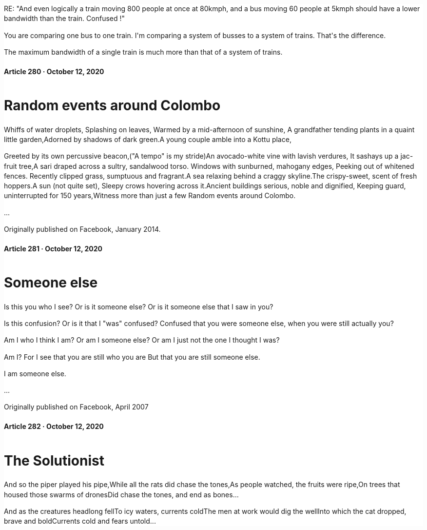 RE: "And even logically a train moving 800 people at once at 80kmph, and a bus moving 60 people at 5kmph should have a lower bandwidth than the train. Confused !"

You are comparing one bus to one train. I'm comparing a system of busses to a system of trains. That's the difference.

The maximum bandwidth of a single train is much more than that of a system of trains.

#### Article 280 · October 12, 2020

# Random events around Colombo

Whiffs of water droplets, Splashing on leaves, Warmed by a mid-afternoon of sunshine, A grandfather tending plants in a quaint little garden,Adorned by shadows of dark green.A young couple amble into a Kottu place,

Greeted by its own percussive beacon,("A tempo" is my stride)An avocado-white vine with lavish verdures, It sashays up a jac-fruit tree,A sari draped across a sultry, sandalwood torso. Windows with sunburned, mahogany edges, Peeking out of whitened fences. Recently clipped grass, sumptuous and fragrant.A sea relaxing behind a craggy skyline.The crispy-sweet, scent of fresh hoppers.A sun (not quite set), Sleepy crows hovering across it.Ancient buildings serious, noble and dignified, Keeping guard, uninterrupted for 150 years,Witness more than just a few Random events around Colombo.

...

Originally published on Facebook, January 2014.

#### Article 281 · October 12, 2020

# Someone else

Is this you who I see? Or is it someone else? Or is it someone else that I saw in you?

Is this confusion? Or is it that I "was" confused? Confused that you were someone else, when you were still actually you?

Am I who I think I am? Or am I someone else? Or am I just not the one I thought I was?

Am I? For I see that you are still who you are But that you are still someone else.

I am someone else.

...

Originally published on Facebook, April 2007

#### Article 282 · October 12, 2020

# The Solutionist

And so the piper played his pipe,While all the rats did chase the tones,As people watched, the fruits were ripe,On trees that housed those swarms of dronesDid chase the tones, and end as bones...

And as the creatures headlong fellTo icy waters, currents coldThe men at work would dig the wellInto which the cat dropped, brave and boldCurrents cold and fears untold...
